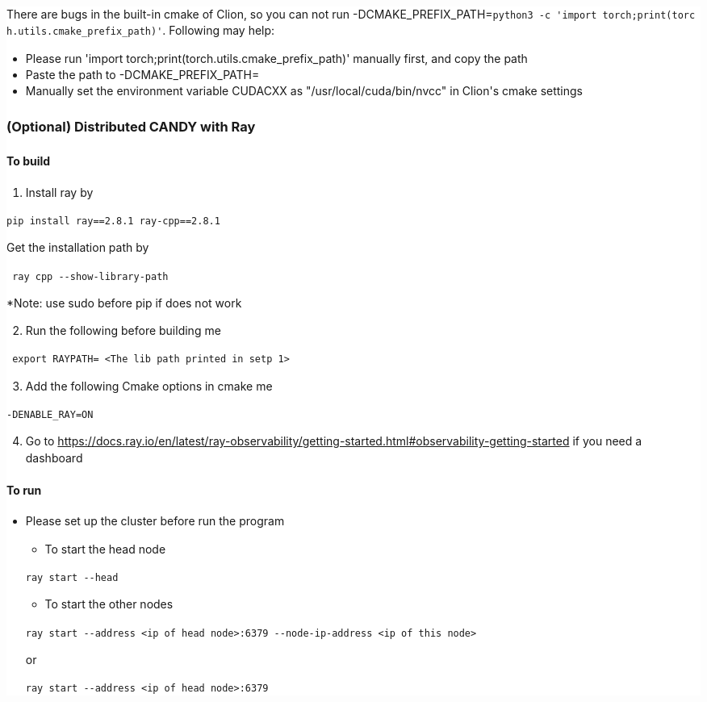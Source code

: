 There are bugs in the built-in cmake of Clion, so you can not run
-DCMAKE_PREFIX_PATH=`python3 -c 'import torch;print(torch.utils.cmake_prefix_path)'`.
Following may help:

- Please run 'import torch;print(torch.utils.cmake_prefix_path)' manually first, and copy the path
- Paste the path to -DCMAKE_PREFIX_PATH=
- Manually set the environment variable CUDACXX as "/usr/local/cuda/bin/nvcc" in Clion's cmake settings

### (Optional) Distributed CANDY with Ray

#### To build

1. Install ray by

```shell
pip install ray==2.8.1 ray-cpp==2.8.1
```

Get the installation path by

```shell
 ray cpp --show-library-path
```

*Note: use sudo before pip if does not work

2. Run the following before building me

```shell
 export RAYPATH= <The lib path printed in setp 1>
```

3. Add the following Cmake options in cmake me

```shell
-DENABLE_RAY=ON
```

4. Go to https://docs.ray.io/en/latest/ray-observability/getting-started.html#observability-getting-started if you need
   a dashboard

#### To run

* Please set up the cluster before run the program
    * To start the head node
   ```shell
   ray start --head
   ``` 
    * To start the other nodes
   ```shell
   ray start --address <ip of head node>:6379 --node-ip-address <ip of this node>
   ``` 
  or

   ```shell
   ray start --address <ip of head node>:6379
   ``` 
